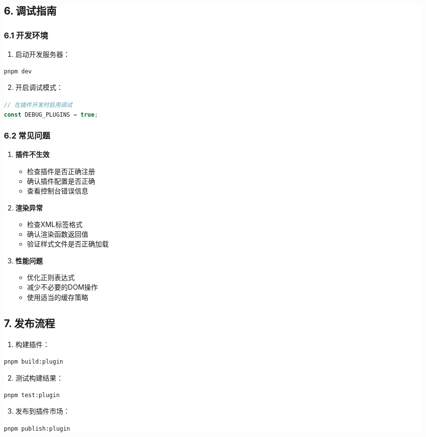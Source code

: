 ## 6. 调试指南

### 6.1 开发环境

1. 启动开发服务器：
```bash
pnpm dev
```

2. 开启调试模式：
```typescript
// 在插件开发时启用调试
const DEBUG_PLUGINS = true;
```

### 6.2 常见问题

1. **插件不生效**
   - 检查插件是否正确注册
   - 确认插件配置是否正确
   - 查看控制台错误信息

2. **渲染异常**
   - 检查XML标签格式
   - 确认渲染函数返回值
   - 验证样式文件是否正确加载

3. **性能问题**
   - 优化正则表达式
   - 减少不必要的DOM操作
   - 使用适当的缓存策略

## 7. 发布流程

1. 构建插件：
```bash
pnpm build:plugin
```

2. 测试构建结果：
```bash
pnpm test:plugin
```

3. 发布到插件市场：
```bash
pnpm publish:plugin
```
